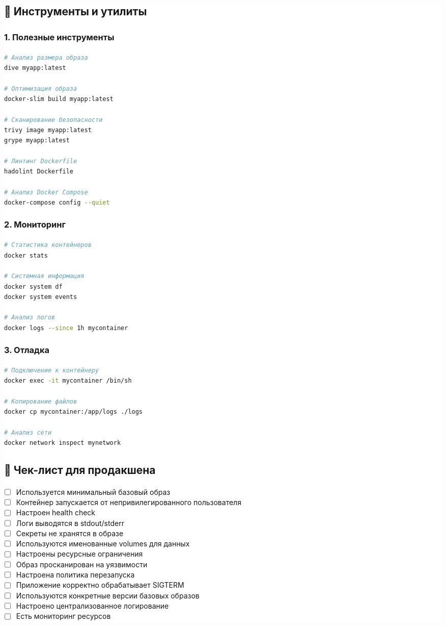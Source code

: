 ## 🔧 Инструменты и утилиты

### 1. Полезные инструменты

```bash
# Анализ размера образа
dive myapp:latest

# Оптимизация образа
docker-slim build myapp:latest

# Сканирование безопасности
trivy image myapp:latest
grype myapp:latest

# Линтинг Dockerfile
hadolint Dockerfile

# Анализ Docker Compose
docker-compose config --quiet
```

### 2. Мониторинг

```bash
# Статистика контейнеров
docker stats

# Системная информация
docker system df
docker system events

# Анализ логов
docker logs --since 1h mycontainer
```

### 3. Отладка

```bash
# Подключение к контейнеру
docker exec -it mycontainer /bin/sh

# Копирование файлов
docker cp mycontainer:/app/logs ./logs

# Анализ сети
docker network inspect mynetwork
```

## 📝 Чек-лист для продакшена

- [ ] Используется минимальный базовый образ
- [ ] Контейнер запускается от непривилегированного пользователя
- [ ] Настроен health check
- [ ] Логи выводятся в stdout/stderr
- [ ] Секреты не хранятся в образе
- [ ] Используются именованные volumes для данных
- [ ] Настроены ресурсные ограничения
- [ ] Образ просканирован на уязвимости
- [ ] Настроена политика перезапуска
- [ ] Приложение корректно обрабатывает SIGTERM
- [ ] Используются конкретные версии базовых образов
- [ ] Настроено централизованное логирование
- [ ] Есть мониторинг ресурсов